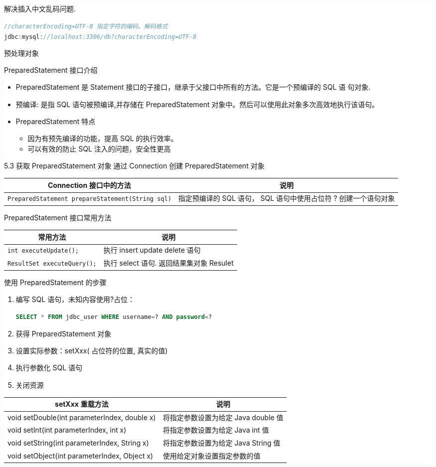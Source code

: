 

解决插入中文乱码问题.

```java
//characterEncoding=UTF-8 指定字符的编码、解码格式
jdbc:mysql://localhost:3306/db?characterEncoding=UTF-8
```

 预处理对象

PreparedStatement 接口介绍

- PreparedStatement 是 Statement 接口的子接口，继承于父接口中所有的方法。它是一个预编译的 SQL 语
  句对象.
- 预编译:  是指 SQL 语句被预编译,并存储在 PreparedStatement 对象中。然后可以使用此对象多次高效地执行该语句。

- PreparedStatement 特点
  - 因为有预先编译的功能，提高 SQL 的执行效率。
  - 可以有效的防止 SQL 注入的问题，安全性更高

5.3 获取 PreparedStatement 对象
通过 Connection 创建 PreparedStatement 对象

| Connection 接口中的方法                          | 说明                                                         |
| ------------------------------------------------ | ------------------------------------------------------------ |
| `PreparedStatement prepareStatement(String sql)` | 指定预编译的 SQL 语句， SQL 语句中使用占位符 ? 创建一个语句对象 |

PreparedStatement 接口常用方法

| 常用方法                    | 说明                                     |
| --------------------------- | ---------------------------------------- |
| `int executeUpdate();`      | 执行 insert update delete 语句           |
| `ResultSet executeQuery();` | 执行 select 语句. 返回结果集对象 Resulet |

使用 PreparedStatement 的步骤

1. 编写 SQL 语句，未知内容使用?占位：

   ```sql
   SELECT * FROM jdbc_user WHERE username=? AND password=?
   ```

2. 获得 PreparedStatement 对象

3. 设置实际参数：setXxx( 占位符的位置, 真实的值)

4. 执行参数化 SQL 语句

5. 关闭资源



| setXxx 重载方法                              | 说明                                |
| -------------------------------------------- | ----------------------------------- |
| void setDouble(int parameterIndex, double x) | 将指定参数设置为给定 Java double 值 |
| void setInt(int parameterIndex, int x)       | 将指定参数设置为给定 Java int 值    |
| void setString(int parameterIndex, String x) | 将指定参数设置为给定 Java String 值 |
| void setObject(int parameterIndex, Object x) | 使用给定对象设置指定参数的值        |
